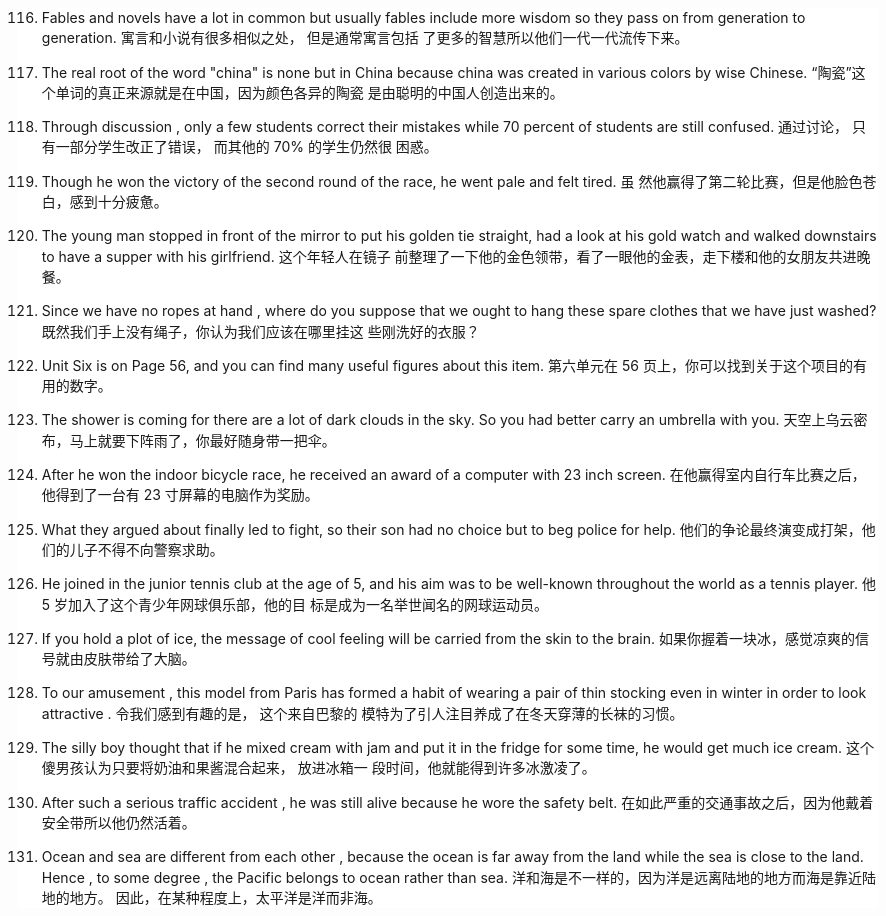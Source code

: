 116. Fables and novels have a lot in common but usually fables include more wisdom so they pass on from generation to generation. 
寓言和小说有很多相似之处， 但是通常寓言包括 了更多的智慧所以他们一代一代流传下来。 

117. The real root of the word "china" is none but in China because china was created in various colors by wise Chinese. 
“陶瓷”这个单词的真正来源就是在中国，因为颜色各异的陶瓷 是由聪明的中国人创造出来的。 

118. Through discussion , only a few students correct their mistakes while 70 percent of students are still confused. 
通过讨论， 只有一部分学生改正了错误， 而其他的 70% 的学生仍然很 困惑。 

119. Though he won the victory of the second round of the race, he went pale and felt tired. 
虽 然他赢得了第二轮比赛，但是他脸色苍白，感到十分疲惫。 

120. The young man stopped in front of the mirror to put his golden tie straight, had a look at his gold watch and walked downstairs to have a supper with his girlfriend. 
这个年轻人在镜子 前整理了一下他的金色领带，看了一眼他的金表，走下楼和他的女朋友共进晚餐。 

121. Since we have no ropes at hand , where do you suppose that we ought to hang these spare clothes that we have just washed? 
既然我们手上没有绳子，你认为我们应该在哪里挂这 些刚洗好的衣服？ 

122. Unit Six is on Page 56, and you can find many useful figures about this item. 
第六单元在 56 页上，你可以找到关于这个项目的有用的数字。 

123. The shower is coming for there are a lot of dark clouds in the sky. So you had better carry an umbrella with you. 
天空上乌云密布，马上就要下阵雨了，你最好随身带一把伞。 

124. After he won the indoor bicycle race, he received an award of a computer with 23 inch screen. 
在他赢得室内自行车比赛之后，他得到了一台有 23 寸屏幕的电脑作为奖励。 

125. What they argued about finally led to fight, so their son had no choice but to beg police for help. 
他们的争论最终演变成打架，他们的儿子不得不向警察求助。 

126. He joined in the junior tennis club at the age of 5, and his aim was to be well-known throughout the world as a tennis player. 
他 5 岁加入了这个青少年网球俱乐部，他的目 标是成为一名举世闻名的网球运动员。 

127. If you hold a plot of ice, the message of cool feeling will be carried from the skin to the brain. 
如果你握着一块冰，感觉凉爽的信号就由皮肤带给了大脑。 

128. To our amusement , this model from Paris has formed a habit of wearing a pair of thin stocking even in winter in order to look attractive . 
令我们感到有趣的是， 这个来自巴黎的 模特为了引人注目养成了在冬天穿薄的长袜的习惯。 

129. The silly boy thought that if he mixed cream with jam and put it in the fridge for some time, he would get much ice cream. 
这个傻男孩认为只要将奶油和果酱混合起来， 放进冰箱一 段时间，他就能得到许多冰激凌了。 

130. After such a serious traffic accident , he was still alive because he wore the safety belt. 
在如此严重的交通事故之后，因为他戴着安全带所以他仍然活着。 

131. Ocean and sea are different from each other , because the ocean is far away from the land while the sea is close to the land. Hence , to some degree , the Pacific belongs to ocean rather than sea. 
洋和海是不一样的，因为洋是远离陆地的地方而海是靠近陆地的地方。 因此，在某种程度上，太平洋是洋而非海。 
